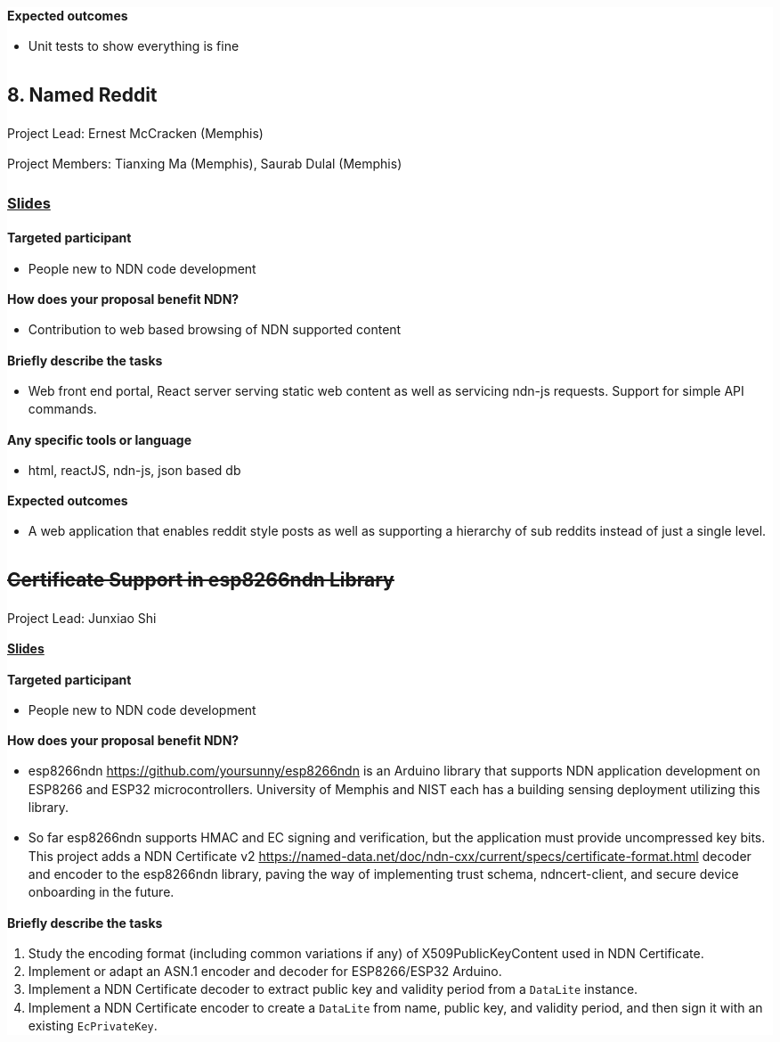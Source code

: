 **Expected outcomes**
- Unit tests to show everything is fine


## 8. Named Reddit
  
Project Lead: Ernest McCracken (Memphis)

Project Members: Tianxing Ma (Memphis), Saurab Dulal (Memphis)

### **[Slides](https://docs.google.com/presentation/d/10B7US38NbLciBemyKgiwclUHHaYQJR7zFAR0nXt1B08/edit#slide=id.p)**

**Targeted participant**
- People new to NDN code development

**How does your proposal benefit NDN?**
- Contribution to web based browsing of NDN supported content

**Briefly describe the tasks**
- Web front end portal, React server serving static web content as well as servicing ndn-js requests.  Support for simple API commands.

**Any specific tools or language**
- html, reactJS, ndn-js, json based db

**Expected outcomes**
- A web application that enables reddit style posts as well as supporting a hierarchy of sub reddits instead of just a single level.


## <del>~~Certificate Support in esp8266ndn Library~~</del>
  
Project Lead: Junxiao Shi

**[Slides](https://github.com/7th-ndn-hackathon/7th-ndn-hackathon.github.io/blob/source/_assets/files/pitch-slides%20-%20Junxiao%20Shi%20(3)%20-%201.pdf)**

**Targeted participant**
- People new to NDN code development

**How does your proposal benefit NDN?**

- esp8266ndn <https://github.com/yoursunny/esp8266ndn> is an Arduino library that supports NDN application development on ESP8266 and ESP32 microcontrollers.
University of Memphis and NIST each has a building sensing deployment utilizing this library.

- So far esp8266ndn supports HMAC and EC signing and verification, but the application must provide uncompressed key bits.
This project adds a NDN Certificate v2 <https://named-data.net/doc/ndn-cxx/current/specs/certificate-format.html> decoder and encoder to the esp8266ndn library, paving the way of implementing trust schema, ndncert-client, and secure device onboarding in the future.

**Briefly describe the tasks**

1. Study the encoding format (including common variations if any) of X509PublicKeyContent used in NDN Certificate.
2. Implement or adapt an ASN.1 encoder and decoder for ESP8266/ESP32 Arduino.
3. Implement a NDN Certificate decoder to extract public key and validity period from a `DataLite` instance.
4. Implement a NDN Certificate encoder to create a `DataLite` from name, public key, and validity period, and then sign it with an existing `EcPrivateKey`.

